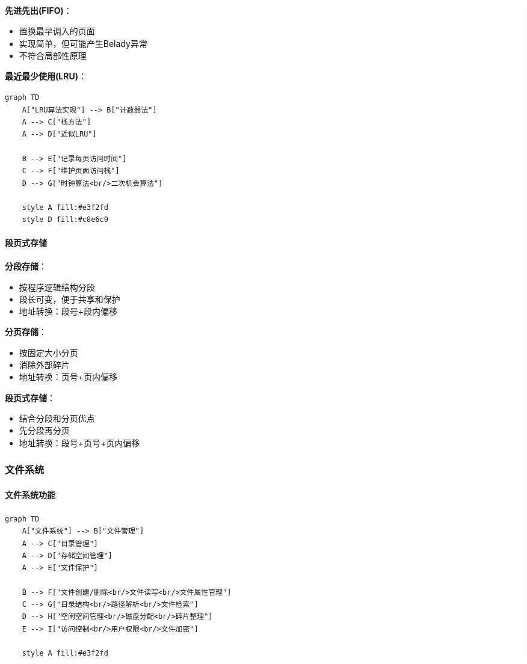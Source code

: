 **先进先出(FIFO)**：
- 置换最早调入的页面
- 实现简单，但可能产生Belady异常
- 不符合局部性原理

**最近最少使用(LRU)**：

```mermaid
graph TD
    A["LRU算法实现"] --> B["计数器法"]
    A --> C["栈方法"]
    A --> D["近似LRU"]
    
    B --> E["记录每页访问时间"]
    C --> F["维护页面访问栈"]
    D --> G["时钟算法<br/>二次机会算法"]
    
    style A fill:#e3f2fd
    style D fill:#c8e6c9
```

#### 段页式存储

**分段存储**：
- 按程序逻辑结构分段
- 段长可变，便于共享和保护
- 地址转换：段号+段内偏移

**分页存储**：
- 按固定大小分页
- 消除外部碎片
- 地址转换：页号+页内偏移

**段页式存储**：
- 结合分段和分页优点
- 先分段再分页
- 地址转换：段号+页号+页内偏移

### 文件系统

#### 文件系统功能

```mermaid
graph TD
    A["文件系统"] --> B["文件管理"]
    A --> C["目录管理"]
    A --> D["存储空间管理"]
    A --> E["文件保护"]
    
    B --> F["文件创建/删除<br/>文件读写<br/>文件属性管理"]
    C --> G["目录结构<br/>路径解析<br/>文件检索"]
    D --> H["空闲空间管理<br/>磁盘分配<br/>碎片整理"]
    E --> I["访问控制<br/>用户权限<br/>文件加密"]
    
    style A fill:#e3f2fd
```
